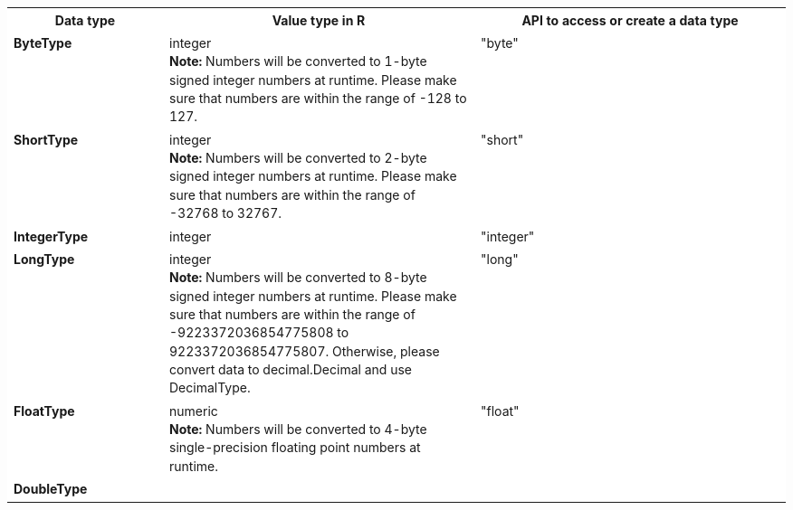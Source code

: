 </div>

<div data-lang="r"  markdown="1">

<table class="table">
<tr>
  <th style="width:20%">Data type</th>
  <th style="width:40%">Value type in R</th>
  <th>API to access or create a data type</th></tr>
<tr>
  <td> <b>ByteType</b> </td>
  <td>
  integer <br />
  <b>Note:</b> Numbers will be converted to 1-byte signed integer numbers at runtime.
  Please make sure that numbers are within the range of -128 to 127.
  </td>
  <td>
  "byte"
  </td>
</tr>
<tr>
  <td> <b>ShortType</b> </td>
  <td>
  integer <br />
  <b>Note:</b> Numbers will be converted to 2-byte signed integer numbers at runtime.
  Please make sure that numbers are within the range of -32768 to 32767.
  </td>
  <td>
  "short"
  </td>
</tr>
<tr>
  <td> <b>IntegerType</b> </td>
  <td> integer </td>
  <td>
  "integer"
  </td>
</tr>
<tr>
  <td> <b>LongType</b> </td>
  <td>
  integer <br />
  <b>Note:</b> Numbers will be converted to 8-byte signed integer numbers at runtime.
  Please make sure that numbers are within the range of
  -9223372036854775808 to 9223372036854775807.
  Otherwise, please convert data to decimal.Decimal and use DecimalType.
  </td>
  <td>
  "long"
  </td>
</tr>
<tr>
  <td> <b>FloatType</b> </td>
  <td>
  numeric <br />
  <b>Note:</b> Numbers will be converted to 4-byte single-precision floating
  point numbers at runtime.
  </td>
  <td>
  "float"
  </td>
</tr>
<tr>
  <td> <b>DoubleType</b> </td>